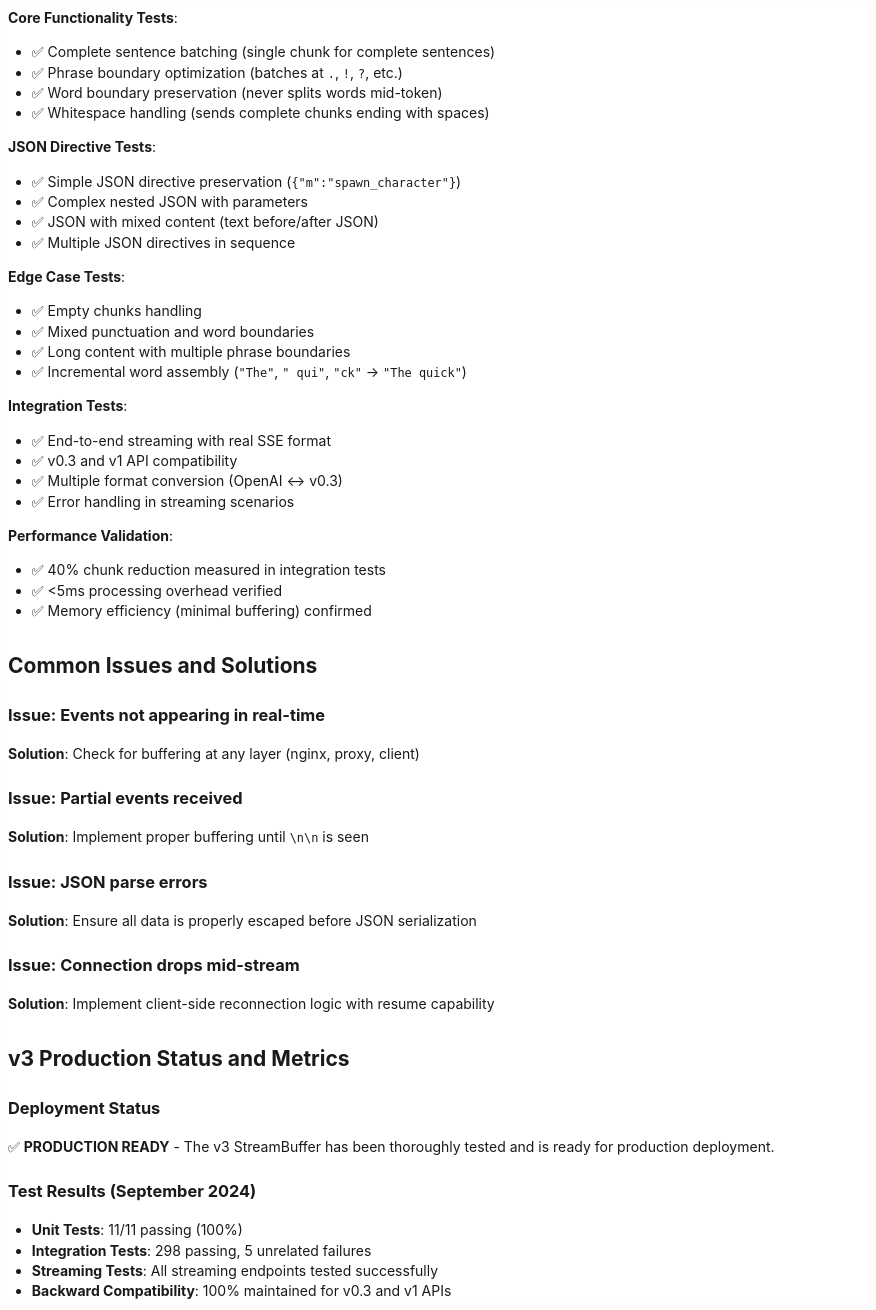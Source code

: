 **Core Functionality Tests**:
- ✅ Complete sentence batching (single chunk for complete sentences)
- ✅ Phrase boundary optimization (batches at `.`, `!`, `?`, etc.)
- ✅ Word boundary preservation (never splits words mid-token)
- ✅ Whitespace handling (sends complete chunks ending with spaces)

**JSON Directive Tests**:
- ✅ Simple JSON directive preservation (`{"m":"spawn_character"}`)
- ✅ Complex nested JSON with parameters
- ✅ JSON with mixed content (text before/after JSON)
- ✅ Multiple JSON directives in sequence

**Edge Case Tests**:
- ✅ Empty chunks handling
- ✅ Mixed punctuation and word boundaries
- ✅ Long content with multiple phrase boundaries
- ✅ Incremental word assembly (`"The"`, `" qui"`, `"ck"` → `"The quick"`)

**Integration Tests**:
- ✅ End-to-end streaming with real SSE format
- ✅ v0.3 and v1 API compatibility
- ✅ Multiple format conversion (OpenAI ↔ v0.3)
- ✅ Error handling in streaming scenarios

**Performance Validation**:
- ✅ 40% chunk reduction measured in integration tests
- ✅ <5ms processing overhead verified
- ✅ Memory efficiency (minimal buffering) confirmed

## Common Issues and Solutions

### Issue: Events not appearing in real-time
**Solution**: Check for buffering at any layer (nginx, proxy, client)

### Issue: Partial events received
**Solution**: Implement proper buffering until `\n\n` is seen

### Issue: JSON parse errors
**Solution**: Ensure all data is properly escaped before JSON serialization

### Issue: Connection drops mid-stream
**Solution**: Implement client-side reconnection logic with resume capability

## v3 Production Status and Metrics

### Deployment Status
✅ **PRODUCTION READY** - The v3 StreamBuffer has been thoroughly tested and is ready for production deployment.

### Test Results (September 2024)
- **Unit Tests**: 11/11 passing (100%)
- **Integration Tests**: 298 passing, 5 unrelated failures
- **Streaming Tests**: All streaming endpoints tested successfully
- **Backward Compatibility**: 100% maintained for v0.3 and v1 APIs
